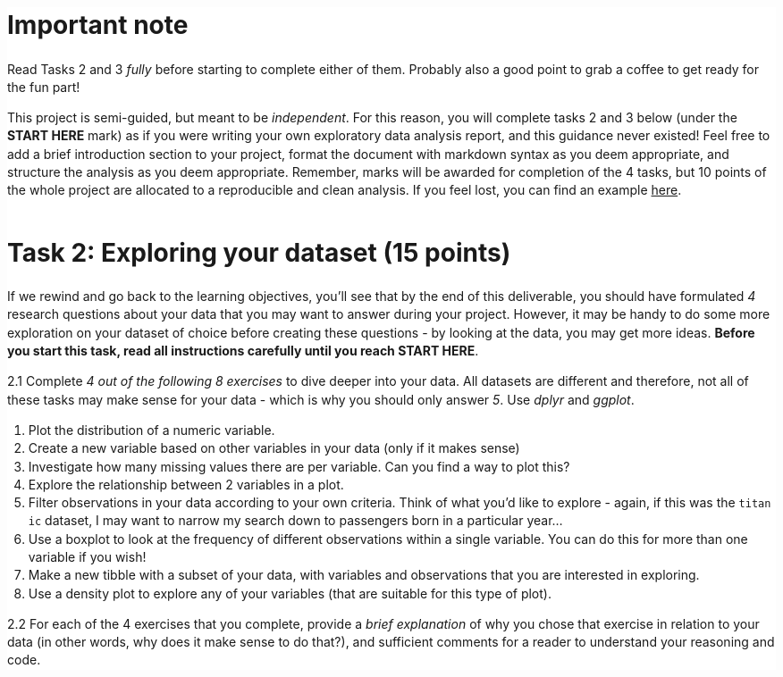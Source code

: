 Important note
==============

Read Tasks 2 and 3 *fully* before starting to complete either of them.
Probably also a good point to grab a coffee to get ready for the fun
part!

This project is semi-guided, but meant to be *independent*. For this
reason, you will complete tasks 2 and 3 below (under the **START HERE**
mark) as if you were writing your own exploratory data analysis report,
and this guidance never existed! Feel free to add a brief introduction
section to your project, format the document with markdown syntax as you
deem appropriate, and structure the analysis as you deem appropriate.
Remember, marks will be awarded for completion of the 4 tasks, but 10
points of the whole project are allocated to a reproducible and clean
analysis. If you feel lost, you can find an example
[here](link%20example).

Task 2: Exploring your dataset (15 points)
==========================================

If we rewind and go back to the learning objectives, you’ll see that by
the end of this deliverable, you should have formulated *4* research
questions about your data that you may want to answer during your
project. However, it may be handy to do some more exploration on your
dataset of choice before creating these questions - by looking at the
data, you may get more ideas. **Before you start this task, read all
instructions carefully until you reach START HERE**.

2.1 Complete *4 out of the following 8 exercises* to dive deeper into
your data. All datasets are different and therefore, not all of these
tasks may make sense for your data - which is why you should only answer
*5*. Use *dplyr* and *ggplot*.

1.  Plot the distribution of a numeric variable.
2.  Create a new variable based on other variables in your data (only if
    it makes sense)
3.  Investigate how many missing values there are per variable. Can you
    find a way to plot this?
4.  Explore the relationship between 2 variables in a plot.
5.  Filter observations in your data according to your own criteria.
    Think of what you’d like to explore - again, if this was the
    `titanic` dataset, I may want to narrow my search down to passengers
    born in a particular year…
6.  Use a boxplot to look at the frequency of different observations
    within a single variable. You can do this for more than one variable
    if you wish!
7.  Make a new tibble with a subset of your data, with variables and
    observations that you are interested in exploring.
8.  Use a density plot to explore any of your variables (that are
    suitable for this type of plot).

2.2 For each of the 4 exercises that you complete, provide a *brief
explanation* of why you chose that exercise in relation to your data (in
other words, why does it make sense to do that?), and sufficient
comments for a reader to understand your reasoning and code.
